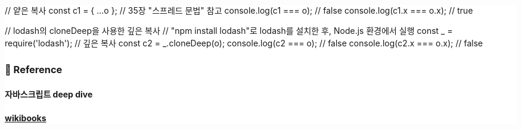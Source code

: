// 얕은 복사
const c1 = { ...o }; // 35장 &quot;스프레드 문법&quot; 참고
console.log(c1 === o); // false
console.log(c1.x === o.x); // true

// lodash의 cloneDeep을 사용한 깊은 복사
// &quot;npm install lodash&quot;로 lodash를 설치한 후, Node.js 환경에서 실행
const _ = require('lodash');
// 깊은 복사
const c2 = _.cloneDeep(o);
console.log(c2 === o); // false
console.log(c2.x === o.x); // false</code></pre>
<h3 id="📄-reference">📄 Reference</h3>
<h4 id="자바스크립트-deep-dive">자바스크립트 deep dive</h4>
<h4 id="wikibooks"><a href="https://github.com/wikibook/mjs/blob/master/11.md">wikibooks</a></h4>